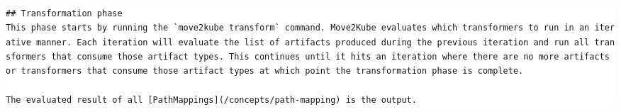     ## Transformation phase
    This phase starts by running the `move2kube transform` command. Move2Kube evaluates which transformers to run in an iterative manner. Each iteration will evaluate the list of artifacts produced during the previous iteration and run all transformers that consume those artifact types. This continues until it hits an iteration where there are no more artifacts or transformers that consume those artifact types at which point the transformation phase is complete.

    The evaluated result of all [PathMappings](/concepts/path-mapping) is the output.
